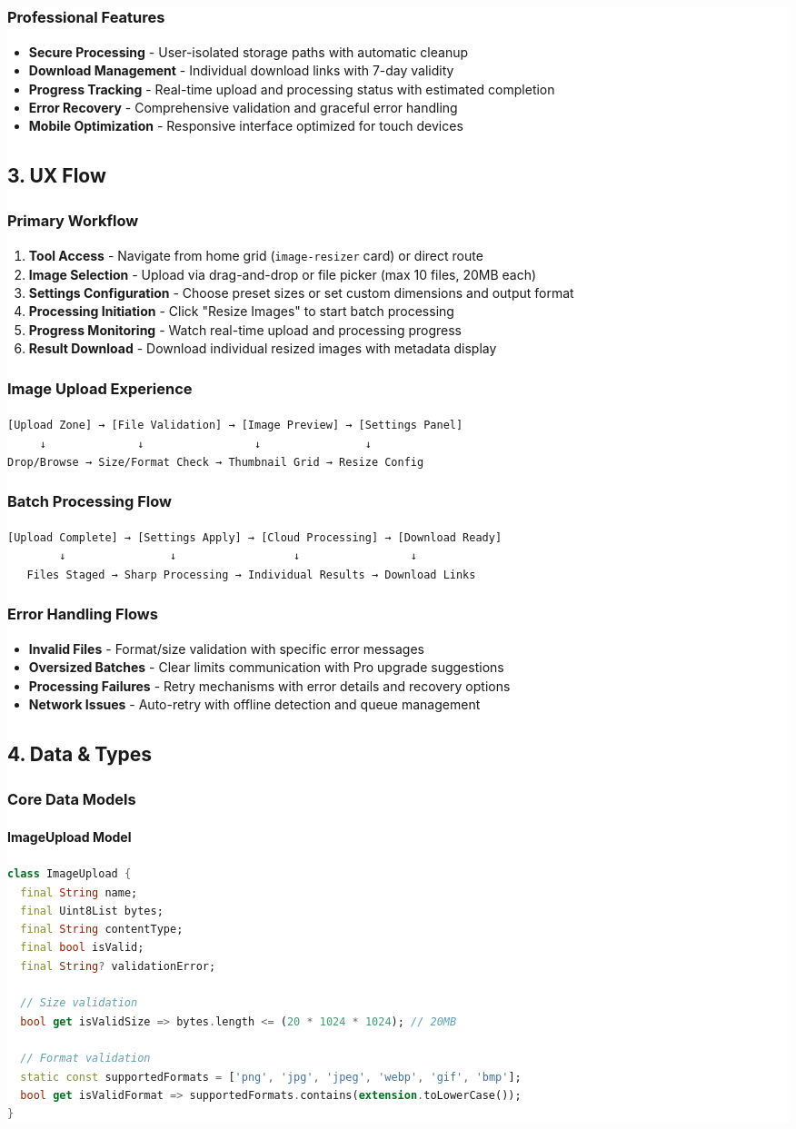 ### Professional Features

- **Secure Processing** - User-isolated storage paths with automatic cleanup
- **Download Management** - Individual download links with 7-day validity
- **Progress Tracking** - Real-time upload and processing status with estimated completion
- **Error Recovery** - Comprehensive validation and graceful error handling
- **Mobile Optimization** - Responsive interface optimized for touch devices

## 3. UX Flow

### Primary Workflow

1. **Tool Access** - Navigate from home grid (`image-resizer` card) or direct route
2. **Image Selection** - Upload via drag-and-drop or file picker (max 10 files, 20MB each)
3. **Settings Configuration** - Choose preset sizes or set custom dimensions and output format
4. **Processing Initiation** - Click "Resize Images" to start batch processing
5. **Progress Monitoring** - Watch real-time upload and processing progress
6. **Result Download** - Download individual resized images with metadata display

### Image Upload Experience

```
[Upload Zone] → [File Validation] → [Image Preview] → [Settings Panel]
     ↓              ↓                 ↓                ↓
Drop/Browse → Size/Format Check → Thumbnail Grid → Resize Config
```

### Batch Processing Flow

```
[Upload Complete] → [Settings Apply] → [Cloud Processing] → [Download Ready]
        ↓                ↓                  ↓                 ↓
   Files Staged → Sharp Processing → Individual Results → Download Links
```

### Error Handling Flows

- **Invalid Files** - Format/size validation with specific error messages
- **Oversized Batches** - Clear limits communication with Pro upgrade suggestions
- **Processing Failures** - Retry mechanisms with error details and recovery options
- **Network Issues** - Auto-retry with offline detection and queue management

## 4. Data & Types

### Core Data Models

#### ImageUpload Model

```dart
class ImageUpload {
  final String name;
  final Uint8List bytes;
  final String contentType;
  final bool isValid;
  final String? validationError;

  // Size validation
  bool get isValidSize => bytes.length <= (20 * 1024 * 1024); // 20MB

  // Format validation
  static const supportedFormats = ['png', 'jpg', 'jpeg', 'webp', 'gif', 'bmp'];
  bool get isValidFormat => supportedFormats.contains(extension.toLowerCase());
}
```
